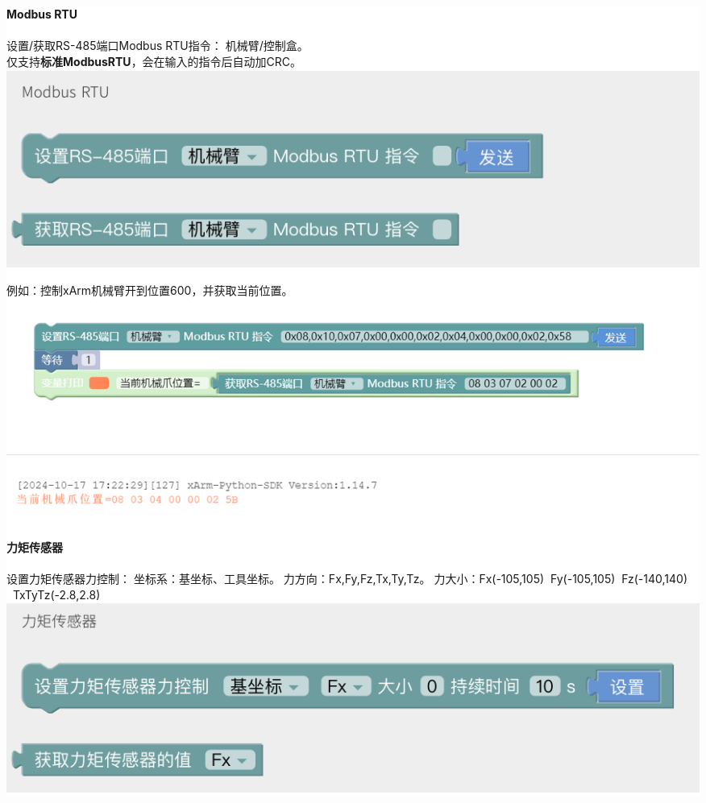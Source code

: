 
#### **Modbus RTU**   
设置/获取RS-485端口Modbus RTU指令： 机械臂/控制盒。  
仅支持**标准ModbusRTU**，会在输入的指令后自动加CRC。
![](assets/blockly_modbusrtu_cn.png)

例如：控制xArm机械臂开到位置600，并获取当前位置。
![](assets/blockly_modbustru_ex_cn.png)

#### **力矩传感器**  
设置力矩传感器力控制：
坐标系：基坐标、工具坐标。 力方向：Fx,Fy,Fz,Tx,Ty,Tz。
力大小：Fx(-105,105)  Fy(-105,105)  Fz(-140,140)   TxTyTz(-2.8,2.8)
![](assets/blockly_ftsensor_cn.png)
